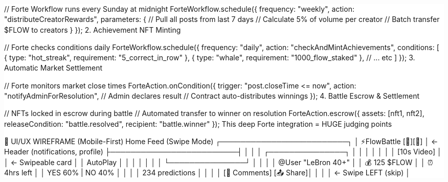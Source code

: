 // Forte Workflow runs every Sunday at midnight
ForteWorkflow.schedule({
  frequency: "weekly",
  action: "distributeCreatorRewards",
  parameters: {
    // Pull all posts from last 7 days
    // Calculate 5% of volume per creator
    // Batch transfer $FLOW to creators
  }
});
2. Achievement NFT Minting

// Forte checks conditions daily
ForteWorkflow.schedule({
  frequency: "daily",
  action: "checkAndMintAchievements",
  conditions: [
    { type: "hot_streak", requirement: "5_correct_in_row" },
    { type: "whale", requirement: "1000_flow_staked" },
    // ... etc
  ]
});
3. Automatic Market Settlement

// Forte monitors market close times
ForteAction.onCondition({
  trigger: "post.closeTime <= now",
  action: "notifyAdminForResolution",
  // Admin declares result
  // Contract auto-distributes winnings
});
4. Battle Escrow & Settlement

// NFTs locked in escrow during battle
// Automated transfer to winner on resolution
ForteAction.escrow({
  assets: [nft1, nft2],
  releaseCondition: "battle.resolved",
  recipient: "battle.winner"
});
This deep Forte integration = HUGE judging points

🎨 UI/UX WIREFRAME (Mobile-First)
Home Feed (Swipe Mode)
┌─────────────────────────┐
│ ⚡FlowBattle   [🔔][👤] │ ← Header (notifications, profile)
├─────────────────────────┤
│                         │
│   ┌───────────────┐     │
│   │               │     │
│   │  [10s Video]  │     │ ← Swipeable card
│   │   AutoPlay    │     │
│   │               │     │
│   └───────────────┘     │
│                         │
│   @User "LeBron 40+"    │
│   💰 125 $FLOW          │
│   ⏰ 4hrs left          │
│   YES 60% | NO 40%      │
│                         │
│   234 predictions       │
│                         │
│ [💬 Comments] [📤 Share]│
│                         │
│ ← Swipe LEFT (skip)     │